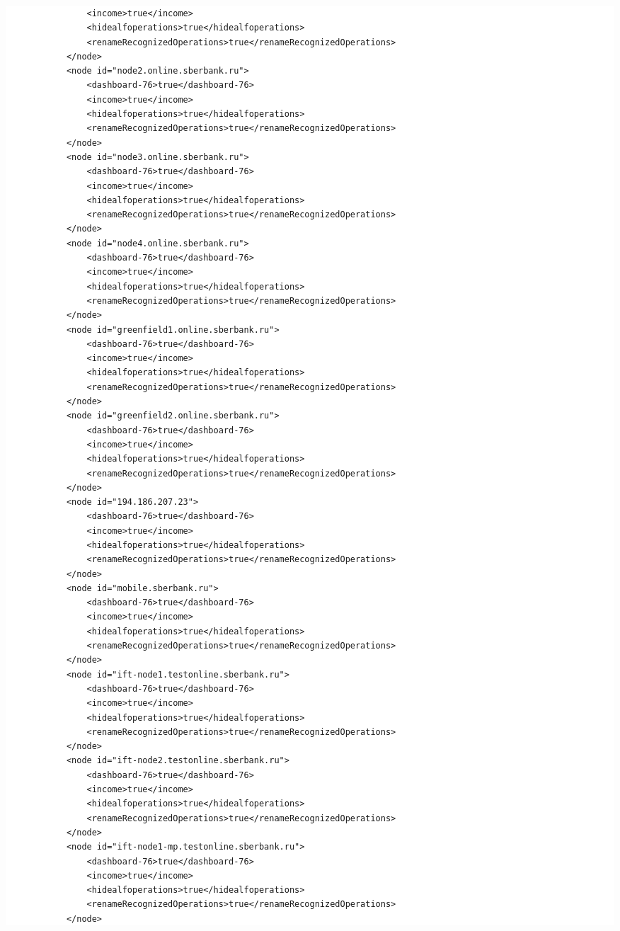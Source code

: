 					<income>true</income>
					<hidealfoperations>true</hidealfoperations>
					<renameRecognizedOperations>true</renameRecognizedOperations>
				</node>
				<node id="node2.online.sberbank.ru">
					<dashboard-76>true</dashboard-76>
					<income>true</income>
					<hidealfoperations>true</hidealfoperations>
					<renameRecognizedOperations>true</renameRecognizedOperations>
				</node>
				<node id="node3.online.sberbank.ru">
					<dashboard-76>true</dashboard-76>
					<income>true</income>
					<hidealfoperations>true</hidealfoperations>
					<renameRecognizedOperations>true</renameRecognizedOperations>
				</node>
				<node id="node4.online.sberbank.ru">
					<dashboard-76>true</dashboard-76>
					<income>true</income>
					<hidealfoperations>true</hidealfoperations>
					<renameRecognizedOperations>true</renameRecognizedOperations>
				</node>
				<node id="greenfield1.online.sberbank.ru">
					<dashboard-76>true</dashboard-76>
					<income>true</income>
					<hidealfoperations>true</hidealfoperations>
					<renameRecognizedOperations>true</renameRecognizedOperations>
				</node>
				<node id="greenfield2.online.sberbank.ru">
					<dashboard-76>true</dashboard-76>
					<income>true</income>
					<hidealfoperations>true</hidealfoperations>
					<renameRecognizedOperations>true</renameRecognizedOperations>
				</node>
				<node id="194.186.207.23">
					<dashboard-76>true</dashboard-76>
					<income>true</income>
					<hidealfoperations>true</hidealfoperations>
					<renameRecognizedOperations>true</renameRecognizedOperations>
				</node>
				<node id="mobile.sberbank.ru">
					<dashboard-76>true</dashboard-76>
					<income>true</income>
					<hidealfoperations>true</hidealfoperations>
					<renameRecognizedOperations>true</renameRecognizedOperations>
				</node>
				<node id="ift-node1.testonline.sberbank.ru">
					<dashboard-76>true</dashboard-76>
					<income>true</income>
					<hidealfoperations>true</hidealfoperations>
					<renameRecognizedOperations>true</renameRecognizedOperations>
				</node>
				<node id="ift-node2.testonline.sberbank.ru">
					<dashboard-76>true</dashboard-76>
					<income>true</income>
					<hidealfoperations>true</hidealfoperations>
					<renameRecognizedOperations>true</renameRecognizedOperations>
				</node>
				<node id="ift-node1-mp.testonline.sberbank.ru">
					<dashboard-76>true</dashboard-76>
					<income>true</income>
					<hidealfoperations>true</hidealfoperations>
					<renameRecognizedOperations>true</renameRecognizedOperations>
				</node>